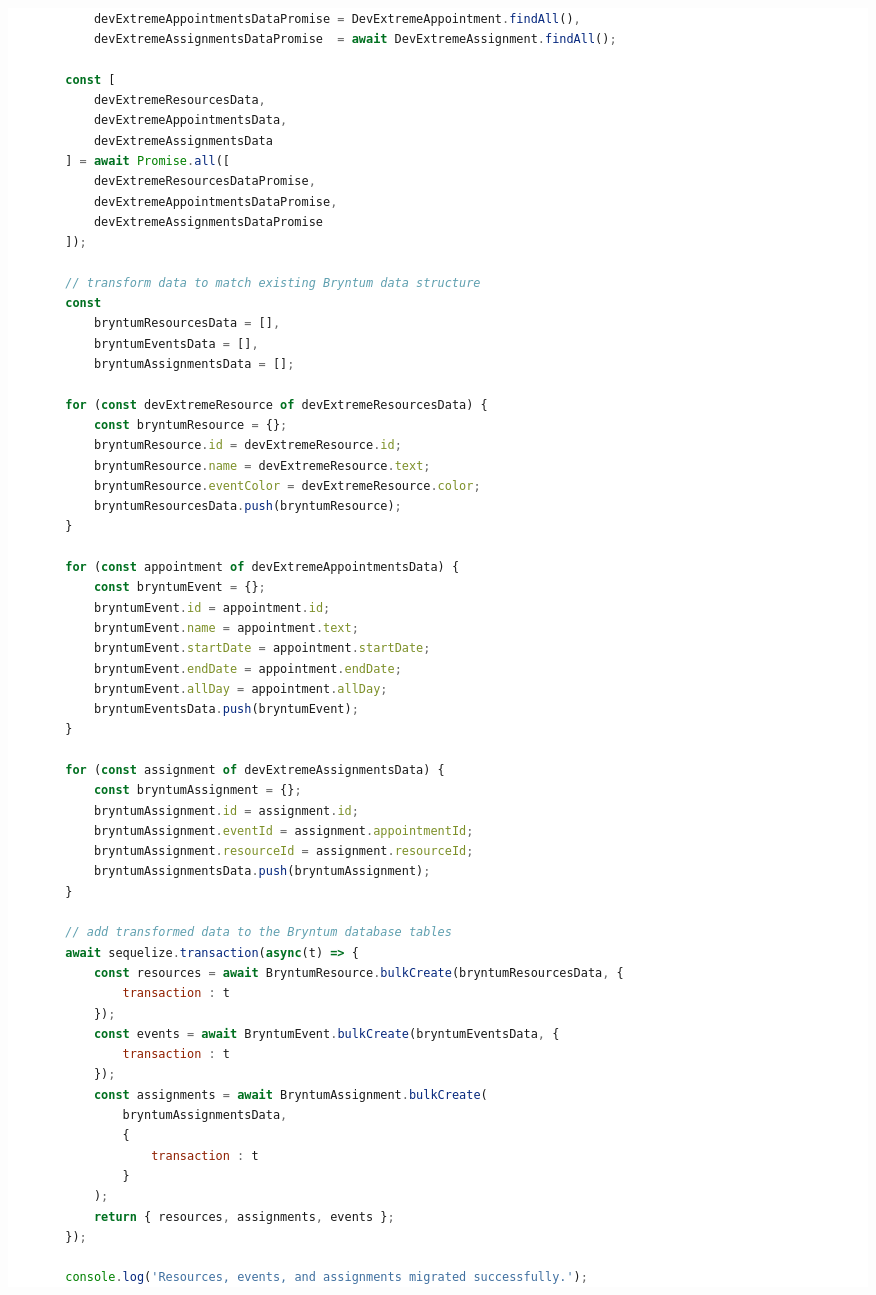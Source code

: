 ```javascript
            devExtremeAppointmentsDataPromise = DevExtremeAppointment.findAll(),
            devExtremeAssignmentsDataPromise  = await DevExtremeAssignment.findAll();

        const [
            devExtremeResourcesData,
            devExtremeAppointmentsData,
            devExtremeAssignmentsData
        ] = await Promise.all([
            devExtremeResourcesDataPromise,
            devExtremeAppointmentsDataPromise,
            devExtremeAssignmentsDataPromise
        ]);

        // transform data to match existing Bryntum data structure
        const 
            bryntumResourcesData = [],
            bryntumEventsData = [],
            bryntumAssignmentsData = [];

        for (const devExtremeResource of devExtremeResourcesData) {
            const bryntumResource = {};
            bryntumResource.id = devExtremeResource.id;
            bryntumResource.name = devExtremeResource.text;
            bryntumResource.eventColor = devExtremeResource.color;
            bryntumResourcesData.push(bryntumResource);
        }

        for (const appointment of devExtremeAppointmentsData) {
            const bryntumEvent = {};
            bryntumEvent.id = appointment.id;
            bryntumEvent.name = appointment.text;
            bryntumEvent.startDate = appointment.startDate;
            bryntumEvent.endDate = appointment.endDate;
            bryntumEvent.allDay = appointment.allDay;
            bryntumEventsData.push(bryntumEvent);
        }

        for (const assignment of devExtremeAssignmentsData) {
            const bryntumAssignment = {};
            bryntumAssignment.id = assignment.id;
            bryntumAssignment.eventId = assignment.appointmentId;
            bryntumAssignment.resourceId = assignment.resourceId;
            bryntumAssignmentsData.push(bryntumAssignment);
        }

        // add transformed data to the Bryntum database tables
        await sequelize.transaction(async(t) => {
            const resources = await BryntumResource.bulkCreate(bryntumResourcesData, {
                transaction : t
            });
            const events = await BryntumEvent.bulkCreate(bryntumEventsData, {
                transaction : t
            });
            const assignments = await BryntumAssignment.bulkCreate(
                bryntumAssignmentsData,
                {
                    transaction : t
                }
            );
            return { resources, assignments, events };
        });

        console.log('Resources, events, and assignments migrated successfully.');
```